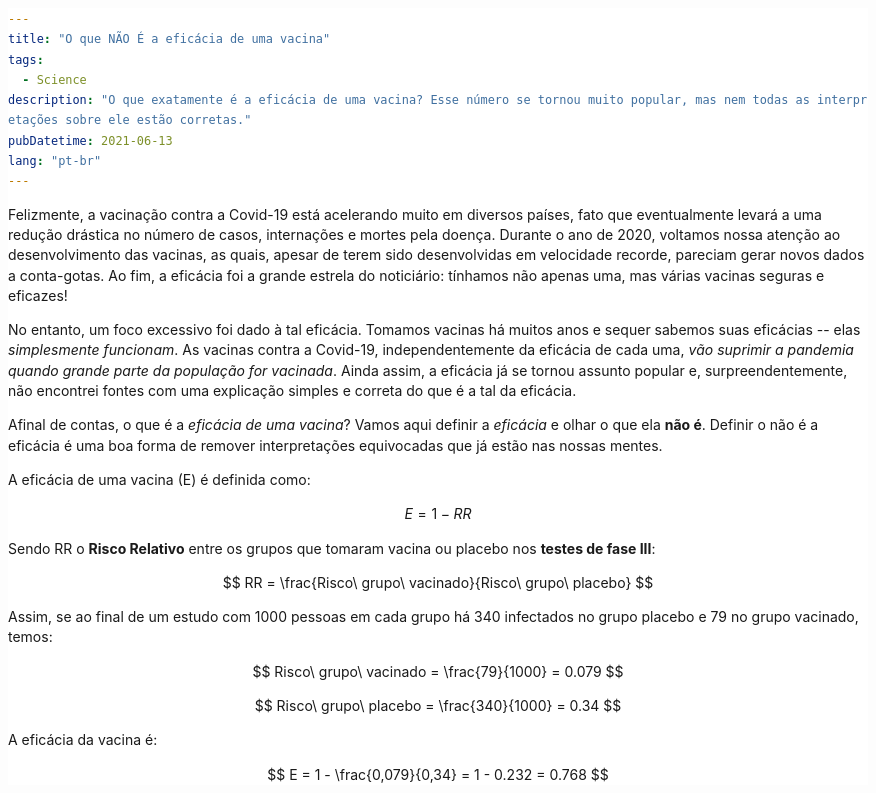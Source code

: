 ```yaml
---
title: "O que NÃO É a eficácia de uma vacina"
tags:
  - Science
description: "O que exatamente é a eficácia de uma vacina? Esse número se tornou muito popular, mas nem todas as interpretações sobre ele estão corretas."
pubDatetime: 2021-06-13
lang: "pt-br"
---
```


Felizmente, a vacinação contra a Covid-19 está acelerando muito em diversos países, fato que eventualmente levará a uma redução drástica no número de casos, internações e mortes pela doença. Durante o ano de 2020, voltamos nossa atenção ao desenvolvimento das vacinas, as quais, apesar de terem sido desenvolvidas em velocidade recorde, pareciam gerar novos dados a conta-gotas. Ao fim, a eficácia foi a grande estrela do noticiário: tínhamos não apenas uma, mas várias vacinas seguras e eficazes!

No entanto, um foco excessivo foi dado à tal eficácia. Tomamos vacinas há muitos anos e sequer sabemos suas eficácias -- elas _simplesmente funcionam_. As vacinas contra a Covid-19, independentemente da eficácia de cada uma, _vão suprimir a pandemia quando grande parte da população for vacinada_. Ainda assim, a eficácia já se tornou assunto popular e, surpreendentemente, não encontrei fontes com uma explicação simples e correta do que é a tal da eficácia.

Afinal de contas, o que é a _eficácia de uma vacina_? Vamos aqui definir a _eficácia_ e olhar o que ela **não é**. Definir o não é a eficácia é uma boa forma de remover interpretações equivocadas que já estão nas nossas mentes.

A eficácia de uma vacina (E) é definida como:

$$
E = 1 - RR
$$

Sendo RR o **Risco Relativo** entre os grupos que tomaram vacina ou placebo nos **testes de fase III**:

$$
RR = \frac{Risco\ grupo\ vacinado}{Risco\ grupo\ placebo}
$$

Assim, se ao final de um estudo com 1000 pessoas em cada grupo há 340 infectados no grupo placebo e 79 no grupo vacinado, temos:

$$
Risco\ grupo\ vacinado = \frac{79}{1000} = 0.079
$$

$$
Risco\ grupo\ placebo = \frac{340}{1000} = 0.34
$$

A eficácia da vacina é:

$$
E = 1 - \frac{0,079}{0,34} = 1 - 0.232 = 0.768
$$
